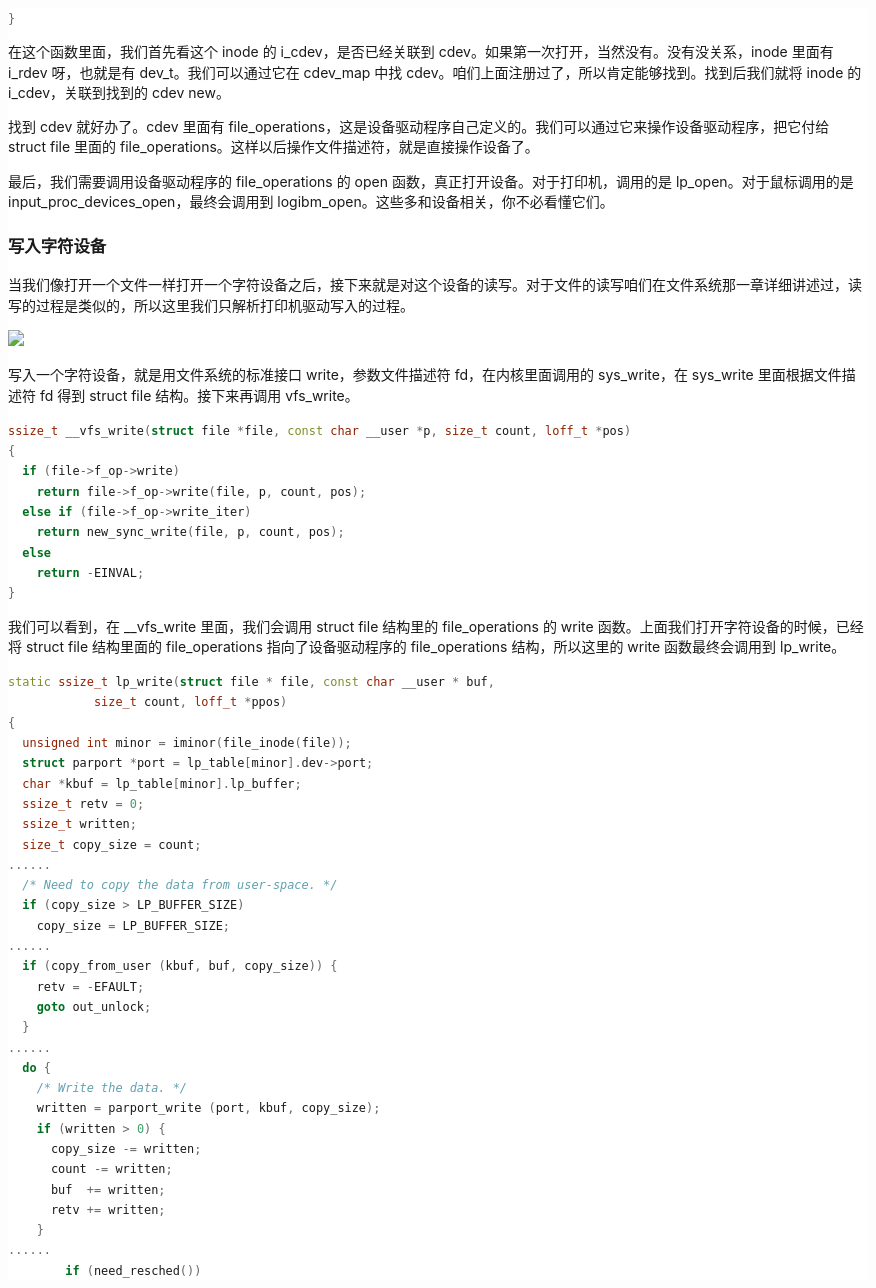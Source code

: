 ```cpp
}
```

在这个函数里面，我们首先看这个 inode 的 i_cdev，是否已经关联到 cdev。如果第一次打开，当然没有。没有没关系，inode 里面有 i_rdev 呀，也就是有 dev_t。我们可以通过它在 cdev_map 中找 cdev。咱们上面注册过了，所以肯定能够找到。找到后我们就将 inode 的 i_cdev，关联到找到的 cdev new。

找到 cdev 就好办了。cdev 里面有 file_operations，这是设备驱动程序自己定义的。我们可以通过它来操作设备驱动程序，把它付给 struct file 里面的 file_operations。这样以后操作文件描述符，就是直接操作设备了。

最后，我们需要调用设备驱动程序的 file_operations 的 open 函数，真正打开设备。对于打印机，调用的是 lp_open。对于鼠标调用的是 input_proc_devices_open，最终会调用到 logibm_open。这些多和设备相关，你不必看懂它们。

### 写入字符设备

当我们像打开一个文件一样打开一个字符设备之后，接下来就是对这个设备的读写。对于文件的读写咱们在文件系统那一章详细讲述过，读写的过程是类似的，所以这里我们只解析打印机驱动写入的过程。

![](https://static001.geekbang.org/resource/image/9b/e2/9bd3cd8a8705dbf69f889ba3b2b5c2e2.jpeg)

写入一个字符设备，就是用文件系统的标准接口 write，参数文件描述符 fd，在内核里面调用的 sys_write，在 sys_write 里面根据文件描述符 fd 得到 struct file 结构。接下来再调用 vfs_write。

```cpp
ssize_t __vfs_write(struct file *file, const char __user *p, size_t count, loff_t *pos)
{
  if (file->f_op->write)
    return file->f_op->write(file, p, count, pos);
  else if (file->f_op->write_iter)
    return new_sync_write(file, p, count, pos);
  else
    return -EINVAL;
}
```

我们可以看到，在 \_\_vfs_write 里面，我们会调用 struct file 结构里的 file_operations 的 write 函数。上面我们打开字符设备的时候，已经将 struct file 结构里面的 file_operations 指向了设备驱动程序的 file_operations 结构，所以这里的 write 函数最终会调用到 lp_write。

```cpp
static ssize_t lp_write(struct file * file, const char __user * buf,
            size_t count, loff_t *ppos)
{
  unsigned int minor = iminor(file_inode(file));
  struct parport *port = lp_table[minor].dev->port;
  char *kbuf = lp_table[minor].lp_buffer;
  ssize_t retv = 0;
  ssize_t written;
  size_t copy_size = count;
......
  /* Need to copy the data from user-space. */
  if (copy_size > LP_BUFFER_SIZE)
    copy_size = LP_BUFFER_SIZE;
......
  if (copy_from_user (kbuf, buf, copy_size)) {
    retv = -EFAULT;
    goto out_unlock;
  }
......
  do {
    /* Write the data. */
    written = parport_write (port, kbuf, copy_size);
    if (written > 0) {
      copy_size -= written;
      count -= written;
      buf  += written;
      retv += written;
    }
......
        if (need_resched())
```